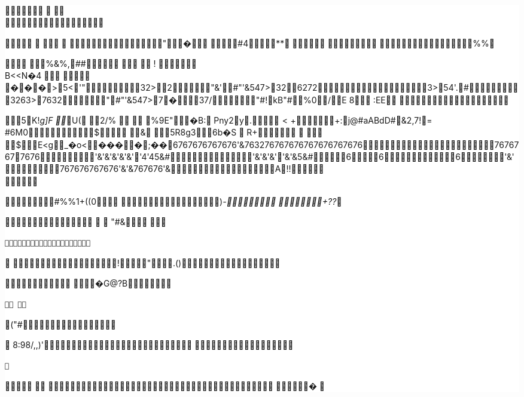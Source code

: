	
	
				

	


	"�
#4**

		%%




%&%,##	
 ! 	
B<<N�4     	��  �  >5<'"32>2"&'#"'&547>3262723>54'.#3263>7632"#"'&547>7�37/"#!kB"#%0/E 8	:EE	

5K!*g]F	*U(
2/%


%9E"�B:
Pny2y.$<+$+:j@#aABdD#&2,7!= #6M0$	&
5R8g36b�S
	R+			$E<g_�o<  ����; � �  6767676767676'&76327676767676767676767676767677676'&'&'&'&'&''4'45&#'&'&'&''&'&5&#666'&'767676767676'&'&767676'&A!!	


#%%1+((0
)*-
+??*

	
 "#& 

	

	!".()


�G@?B	

		


("#

	8:98/,,)'



	

 	�
